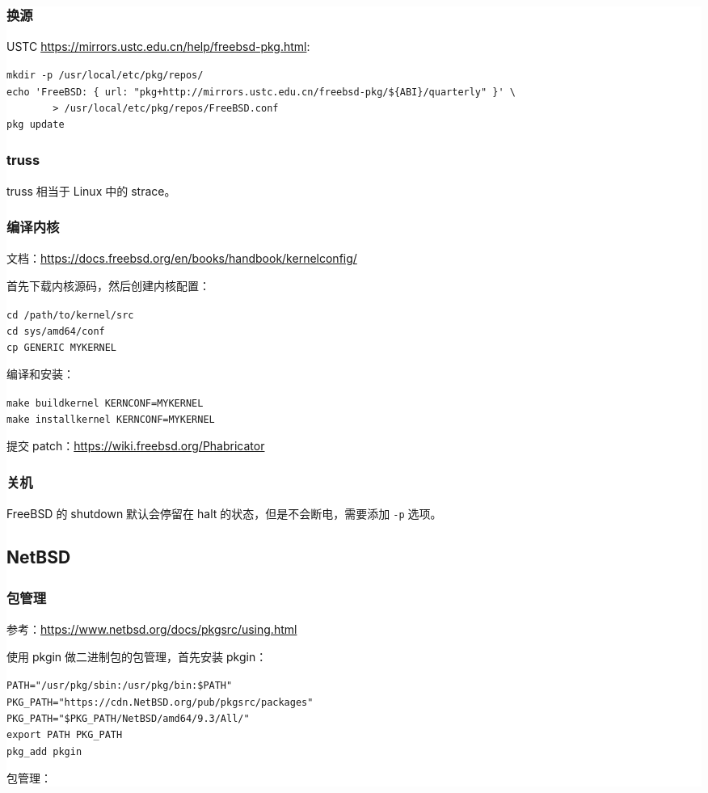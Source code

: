 ### 换源

USTC <https://mirrors.ustc.edu.cn/help/freebsd-pkg.html>:

```shell
mkdir -p /usr/local/etc/pkg/repos/
echo 'FreeBSD: { url: "pkg+http://mirrors.ustc.edu.cn/freebsd-pkg/${ABI}/quarterly" }' \
        > /usr/local/etc/pkg/repos/FreeBSD.conf
pkg update
```

### truss

truss 相当于 Linux 中的 strace。

### 编译内核

文档：<https://docs.freebsd.org/en/books/handbook/kernelconfig/>

首先下载内核源码，然后创建内核配置：

```shell
cd /path/to/kernel/src
cd sys/amd64/conf
cp GENERIC MYKERNEL
```

编译和安装：

```shell
make buildkernel KERNCONF=MYKERNEL
make installkernel KERNCONF=MYKERNEL
```

提交 patch：<https://wiki.freebsd.org/Phabricator>

### 关机

FreeBSD 的 shutdown 默认会停留在 halt 的状态，但是不会断电，需要添加 `-p` 选项。

## NetBSD

### 包管理

参考：<https://www.netbsd.org/docs/pkgsrc/using.html>

使用 pkgin 做二进制包的包管理，首先安装 pkgin：

```shell
PATH="/usr/pkg/sbin:/usr/pkg/bin:$PATH"
PKG_PATH="https://cdn.NetBSD.org/pub/pkgsrc/packages"
PKG_PATH="$PKG_PATH/NetBSD/amd64/9.3/All/"
export PATH PKG_PATH
pkg_add pkgin
```

包管理：
